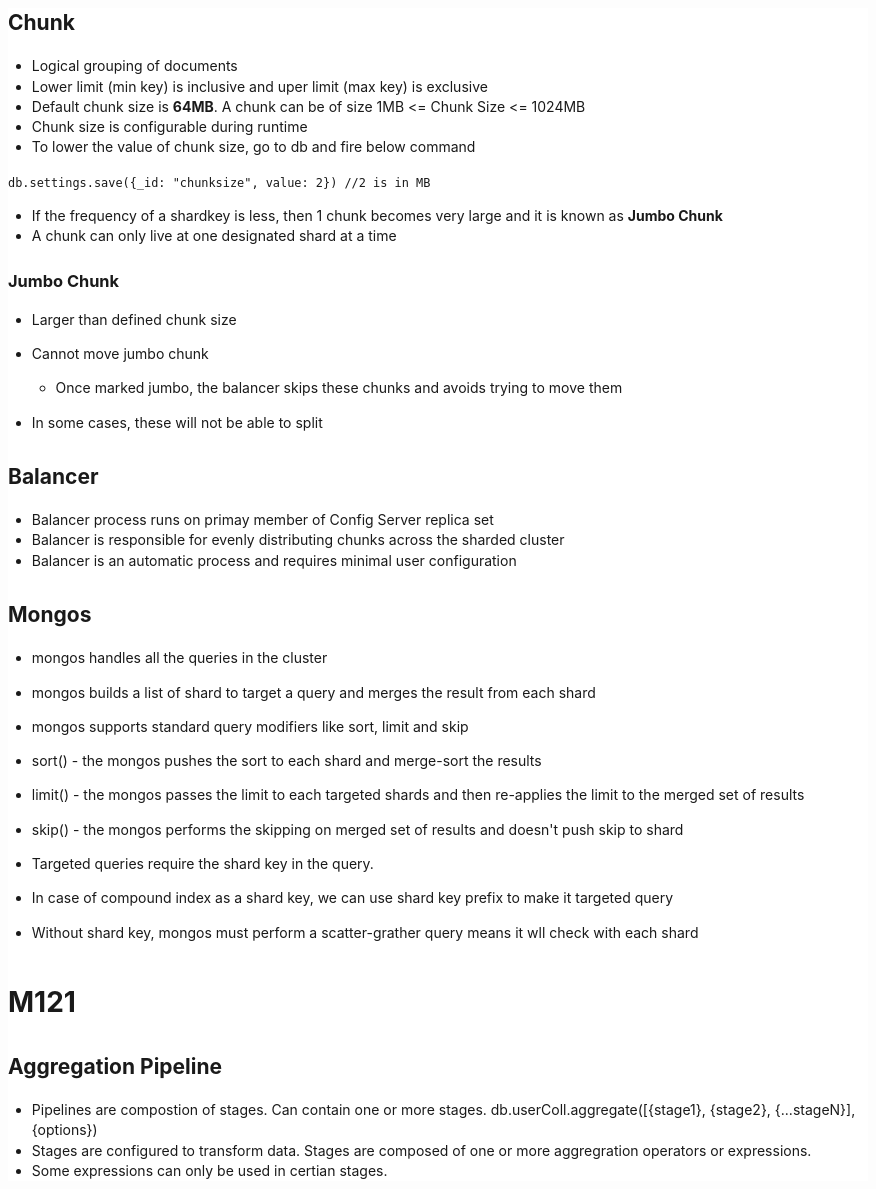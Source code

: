 
## Chunk 
* Logical grouping of documents
* Lower limit (min key) is inclusive and uper limit (max key) is exclusive
* Default chunk size is **64MB**. A chunk can be of size 1MB \<= Chunk Size \<= 1024MB
* Chunk size is configurable during runtime
* To lower the value of chunk size, go to db and fire below command
```
db.settings.save({_id: "chunksize", value: 2}) //2 is in MB
```
* If the frequency of a shardkey is less, then 1 chunk becomes very large and it is known as **Jumbo Chunk**
* A chunk can only live at one designated shard at a time


### Jumbo Chunk
* Larger than defined chunk size
* Cannot move jumbo chunk
	* Once marked jumbo, the balancer skips these chunks and avoids trying to move them
	
* In some cases, these will not be able to split


## Balancer
* Balancer process runs on primay member of Config Server replica set
* Balancer is responsible for evenly distributing chunks across the sharded cluster
* Balancer is an automatic process and requires minimal user configuration


## Mongos
* mongos handles all the queries in the cluster
* mongos builds a list of shard to target a query and merges the result from each shard
* mongos supports standard query modifiers like sort, limit and skip

* sort() - the mongos pushes the sort to each shard and merge-sort the results
* limit() - the mongos passes the limit to each targeted shards and then re-applies the limit to the merged set of results
* skip() - the mongos performs the skipping on merged set of results and doesn't push skip to shard


* Targeted queries require the shard key in the query. 
* In case of compound index as a shard key, we can use shard key prefix to make it targeted query
* Without shard key, mongos must perform a scatter-grather query means it wll check with each shard


# M121
## Aggregation Pipeline
* Pipelines are compostion of stages. Can contain one or more stages.
db.userColl.aggregate([{stage1}, {stage2}, {...stageN}], {options})
* Stages are configured to transform data. Stages are composed of one or more aggregration operators or expressions.
* Some expressions can only be used in certian stages.
